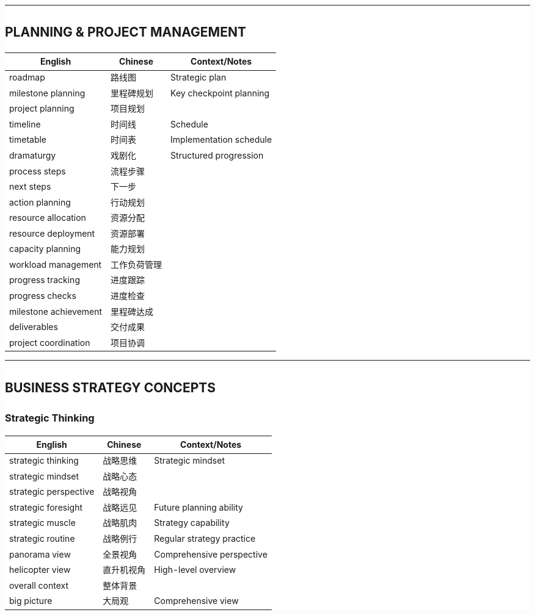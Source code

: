 
---

## PLANNING & PROJECT MANAGEMENT

| English | Chinese | Context/Notes |
|---------|---------|---------------|
| roadmap | 路线图 | Strategic plan |
| milestone planning | 里程碑规划 | Key checkpoint planning |
| project planning | 项目规划 | |
| timeline | 时间线 | Schedule |
| timetable | 时间表 | Implementation schedule |
| dramaturgy | 戏剧化 | Structured progression |
| process steps | 流程步骤 | |
| next steps | 下一步 | |
| action planning | 行动规划 | |
| resource allocation | 资源分配 | |
| resource deployment | 资源部署 | |
| capacity planning | 能力规划 | |
| workload management | 工作负荷管理 | |
| progress tracking | 进度跟踪 | |
| progress checks | 进度检查 | |
| milestone achievement | 里程碑达成 | |
| deliverables | 交付成果 | |
| project coordination | 项目协调 | |

---

## BUSINESS STRATEGY CONCEPTS

### Strategic Thinking
| English | Chinese | Context/Notes |
|---------|---------|---------------|
| strategic thinking | 战略思维 | Strategic mindset |
| strategic mindset | 战略心态 | |
| strategic perspective | 战略视角 | |
| strategic foresight | 战略远见 | Future planning ability |
| strategic muscle | 战略肌肉 | Strategy capability |
| strategic routine | 战略例行 | Regular strategy practice |
| panorama view | 全景视角 | Comprehensive perspective |
| helicopter view | 直升机视角 | High-level overview |
| overall context | 整体背景 | |
| big picture | 大局观 | Comprehensive view |